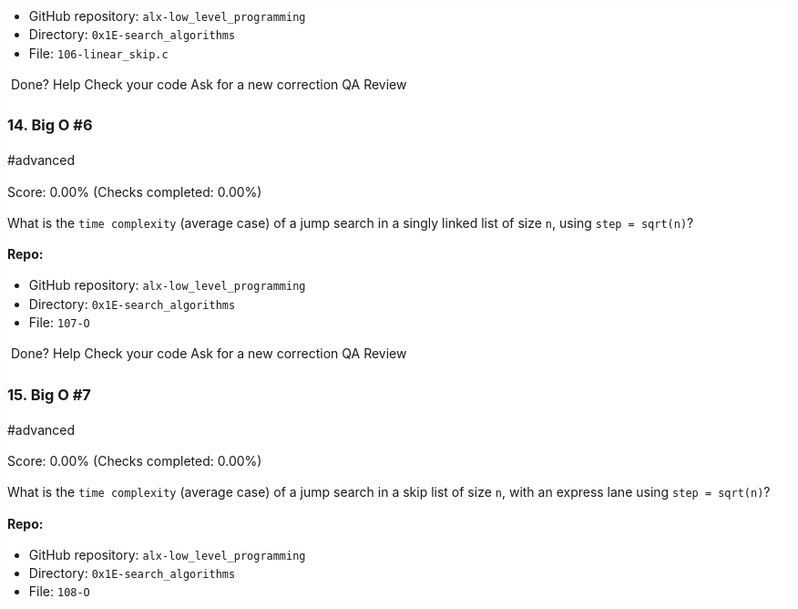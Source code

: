 -   GitHub repository: `alx-low_level_programming`
-   Directory: `0x1E-search_algorithms`
-   File: `106-linear_skip.c`

 Done? Help Check your code Ask for a new correction QA Review

### 14\. Big O #6

#advanced

Score: 0.00% (Checks completed: 0.00%)

What is the `time complexity` (average case) of a jump search in a singly linked list of size `n`, using `step = sqrt(n)`?

**Repo:**

-   GitHub repository: `alx-low_level_programming`
-   Directory: `0x1E-search_algorithms`
-   File: `107-O`

 Done? Help Check your code Ask for a new correction QA Review

### 15\. Big O #7

#advanced

Score: 0.00% (Checks completed: 0.00%)

What is the `time complexity` (average case) of a jump search in a skip list of size `n`, with an express lane using `step = sqrt(n)`?

**Repo:**

-   GitHub repository: `alx-low_level_programming`
-   Directory: `0x1E-search_algorithms`
-   File: `108-O`
